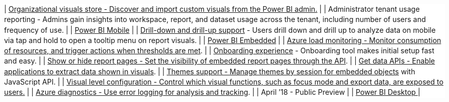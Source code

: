 | [Organizational visuals store - Discover and import custom visuals from the Power BI admin.](../power-bi-desktop/sap-business-warehouse-bw-connector.md)                                                                                                                                                                                                                                                                           |
| Administrator tenant usage reporting - Admins gain insights into workspace, report, and dataset usage across the tenant, including number of users and frequency of use.                                                                                                                                                                                                                               |
| [Power BI Mobile](../power-bi-mobile/index.md)                                                                                                                                                                                                                                                                                                                                                                   |
| [Drill-down and drill-up support](_Drill-down_and_drill-up) - Users drill down and drill up to analyze data on mobile via tap and hold to open a tooltip menu on report visuals.                                                                                                                                                                                                                      |
| [Power BI Embedded](../power-bi-embedded/index.md)                                                                                                                                                                                                                                                                                                                                                               |
| [Azure load monitoring - Monitor consumption of resources, and trigger actions when thresholds are met](../power-bi-embedded/azure-load-monitoring.md).                                                                                                                                                                                                                                                                    |
| [Onboarding experience](../power-bi-embedded/onboarding-experience-for-power-bi-embedded.md) - Onboarding tool makes initial setup fast and easy.                                                                                                                                                                                                                                                                                              |
| [Show or hide report pages - Set the visibility of embedded report pages through the API](_Show/hide_report_pages).                                                                                                                                                                                                                                                                                   |
| [Get data APIs - Enable applications to extract data shown in visuals](../power-bi-embedded/get-data-apis.md).                                                                                                                                                                                                                                                                                                               |
| [Themes support - Manage themes by session for embedded objects](../power-bi-embedded/themes-support.md) with JavaScript API.                                                                                                                                                                                                                                                                                                |
| [Visual level configuration - Control which visual functions, such as focus mode and export data, are exposed to users.](../power-bi-embedded/visual-level-configuration.md)                                                                                                                                                                                                                                                 |
| [Azure diagnostics - Use error logging for analysis and tracking](../power-bi-embedded/azure-diagnostics.md).                                                                                                                                                                                                                                                                                                                |
| April ’18 - Public Preview                                                                                                                                                                                                                                                                                                                                                                             |
| [Power BI Desktop ](../power-bi-desktop/index.md)                                                                                                                                                                                                                                                                                                                                                                |